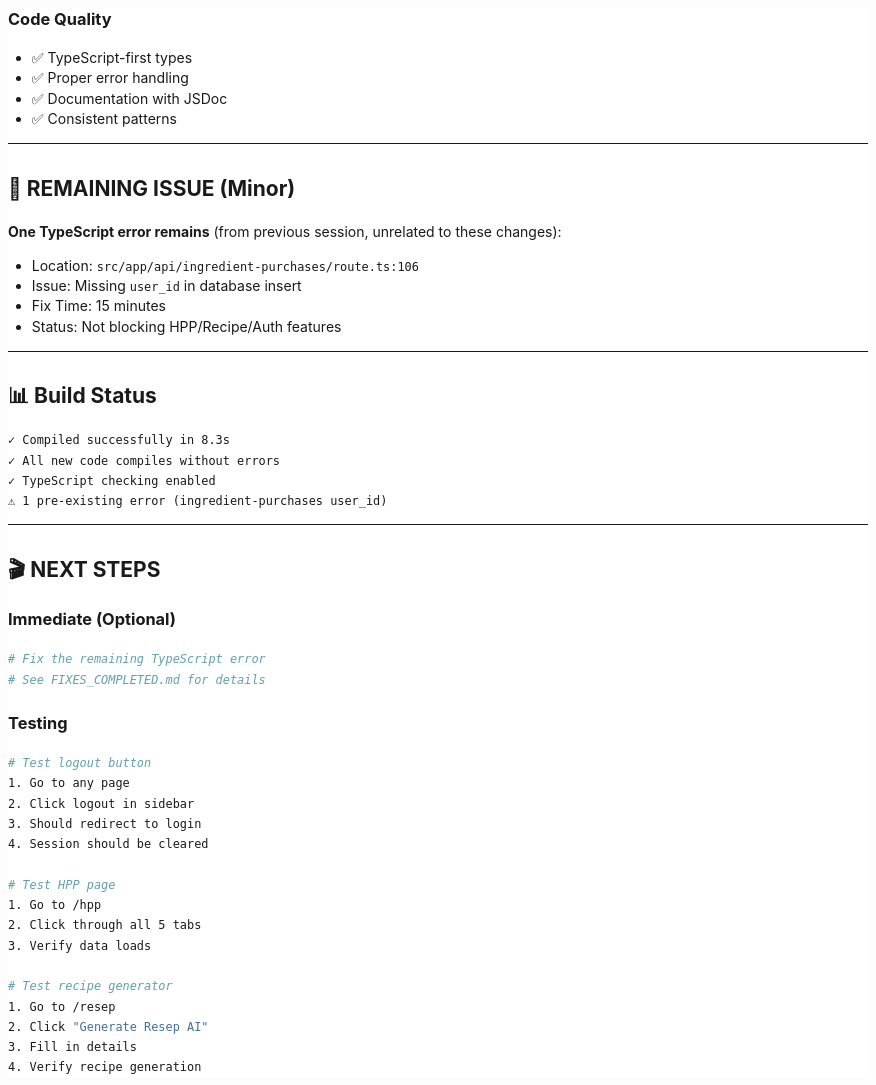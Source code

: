 ### Code Quality
- ✅ TypeScript-first types
- ✅ Proper error handling
- ✅ Documentation with JSDoc
- ✅ Consistent patterns

---

## 🚨 REMAINING ISSUE (Minor)

**One TypeScript error remains** (from previous session, unrelated to these changes):
- Location: `src/app/api/ingredient-purchases/route.ts:106`
- Issue: Missing `user_id` in database insert
- Fix Time: 15 minutes
- Status: Not blocking HPP/Recipe/Auth features

---

## 📊 Build Status

```
✓ Compiled successfully in 8.3s
✓ All new code compiles without errors
✓ TypeScript checking enabled
⚠ 1 pre-existing error (ingredient-purchases user_id)
```

---

## 🎬 NEXT STEPS

### Immediate (Optional)
```bash
# Fix the remaining TypeScript error
# See FIXES_COMPLETED.md for details
```

### Testing
```bash
# Test logout button
1. Go to any page
2. Click logout in sidebar
3. Should redirect to login
4. Session should be cleared

# Test HPP page
1. Go to /hpp
2. Click through all 5 tabs
3. Verify data loads

# Test recipe generator
1. Go to /resep
2. Click "Generate Resep AI"
3. Fill in details
4. Verify recipe generation
```
